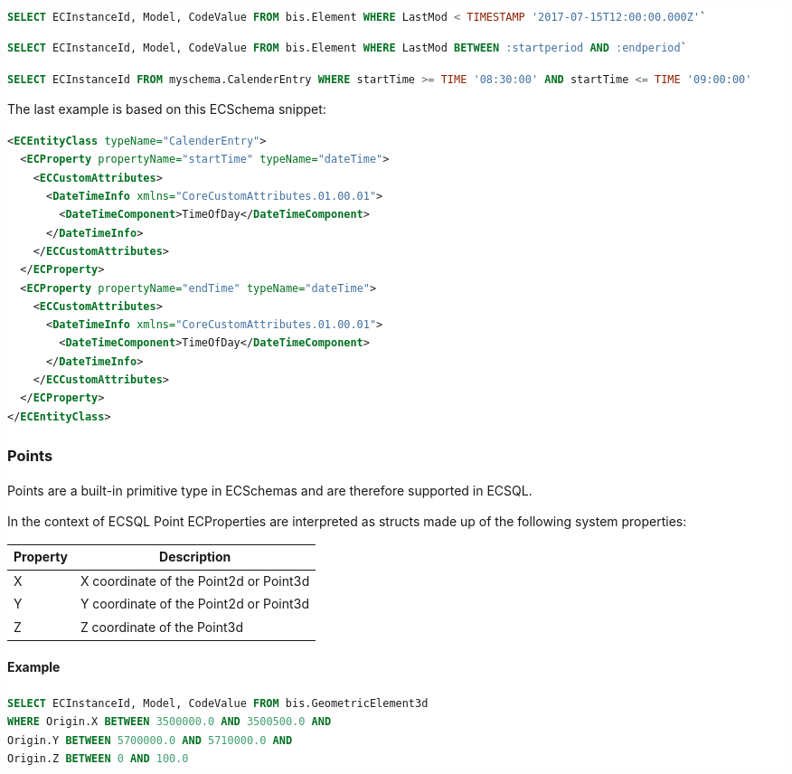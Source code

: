 ```sql
SELECT ECInstanceId, Model, CodeValue FROM bis.Element WHERE LastMod < TIMESTAMP '2017-07-15T12:00:00.000Z'`
```

```sql
SELECT ECInstanceId, Model, CodeValue FROM bis.Element WHERE LastMod BETWEEN :startperiod AND :endperiod`
```

```sql
SELECT ECInstanceId FROM myschema.CalenderEntry WHERE startTime >= TIME '08:30:00' AND startTime <= TIME '09:00:00'
```

The last example is based on this ECSchema snippet:

```xml
<ECEntityClass typeName="CalenderEntry">
  <ECProperty propertyName="startTime" typeName="dateTime">
    <ECCustomAttributes>
      <DateTimeInfo xmlns="CoreCustomAttributes.01.00.01">
        <DateTimeComponent>TimeOfDay</DateTimeComponent>
      </DateTimeInfo>
    </ECCustomAttributes>
  </ECProperty>
  <ECProperty propertyName="endTime" typeName="dateTime">
    <ECCustomAttributes>
      <DateTimeInfo xmlns="CoreCustomAttributes.01.00.01">
        <DateTimeComponent>TimeOfDay</DateTimeComponent>
      </DateTimeInfo>
    </ECCustomAttributes>
  </ECProperty>
</ECEntityClass>
```

### Points

Points are a built-in primitive type in ECSchemas and are therefore supported in ECSQL.

In the context of ECSQL Point ECProperties are interpreted as structs made up of the
following system properties:

Property | Description
--- | ---
X | X coordinate of the Point2d or Point3d
Y | Y coordinate of the Point2d or Point3d
Z | Z coordinate of the Point3d

#### Example

```sql
SELECT ECInstanceId, Model, CodeValue FROM bis.GeometricElement3d
WHERE Origin.X BETWEEN 3500000.0 AND 3500500.0 AND
Origin.Y BETWEEN 5700000.0 AND 5710000.0 AND
Origin.Z BETWEEN 0 AND 100.0
```
